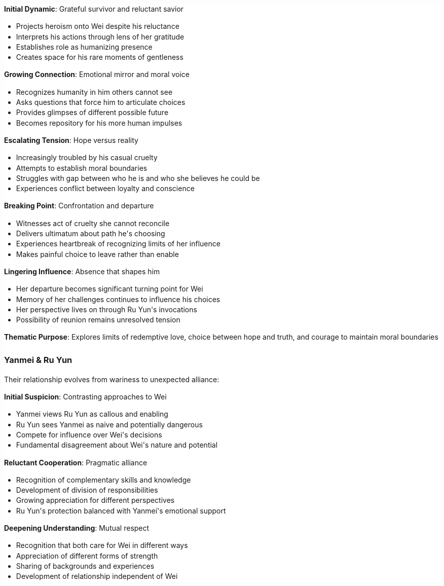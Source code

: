 **Initial Dynamic**: Grateful survivor and reluctant savior
- Projects heroism onto Wei despite his reluctance
- Interprets his actions through lens of her gratitude
- Establishes role as humanizing presence
- Creates space for his rare moments of gentleness

**Growing Connection**: Emotional mirror and moral voice
- Recognizes humanity in him others cannot see
- Asks questions that force him to articulate choices
- Provides glimpses of different possible future
- Becomes repository for his more human impulses

**Escalating Tension**: Hope versus reality
- Increasingly troubled by his casual cruelty
- Attempts to establish moral boundaries
- Struggles with gap between who he is and who she believes he could be
- Experiences conflict between loyalty and conscience

**Breaking Point**: Confrontation and departure
- Witnesses act of cruelty she cannot reconcile
- Delivers ultimatum about path he's choosing
- Experiences heartbreak of recognizing limits of her influence
- Makes painful choice to leave rather than enable

**Lingering Influence**: Absence that shapes him
- Her departure becomes significant turning point for Wei
- Memory of her challenges continues to influence his choices
- Her perspective lives on through Ru Yun's invocations
- Possibility of reunion remains unresolved tension

**Thematic Purpose**: Explores limits of redemptive love, choice between hope and truth, and courage to maintain moral boundaries

### Yanmei & Ru Yun

Their relationship evolves from wariness to unexpected alliance:

**Initial Suspicion**: Contrasting approaches to Wei
- Yanmei views Ru Yun as callous and enabling
- Ru Yun sees Yanmei as naive and potentially dangerous
- Compete for influence over Wei's decisions
- Fundamental disagreement about Wei's nature and potential

**Reluctant Cooperation**: Pragmatic alliance
- Recognition of complementary skills and knowledge
- Development of division of responsibilities
- Growing appreciation for different perspectives
- Ru Yun's protection balanced with Yanmei's emotional support

**Deepening Understanding**: Mutual respect
- Recognition that both care for Wei in different ways
- Appreciation of different forms of strength
- Sharing of backgrounds and experiences
- Development of relationship independent of Wei
